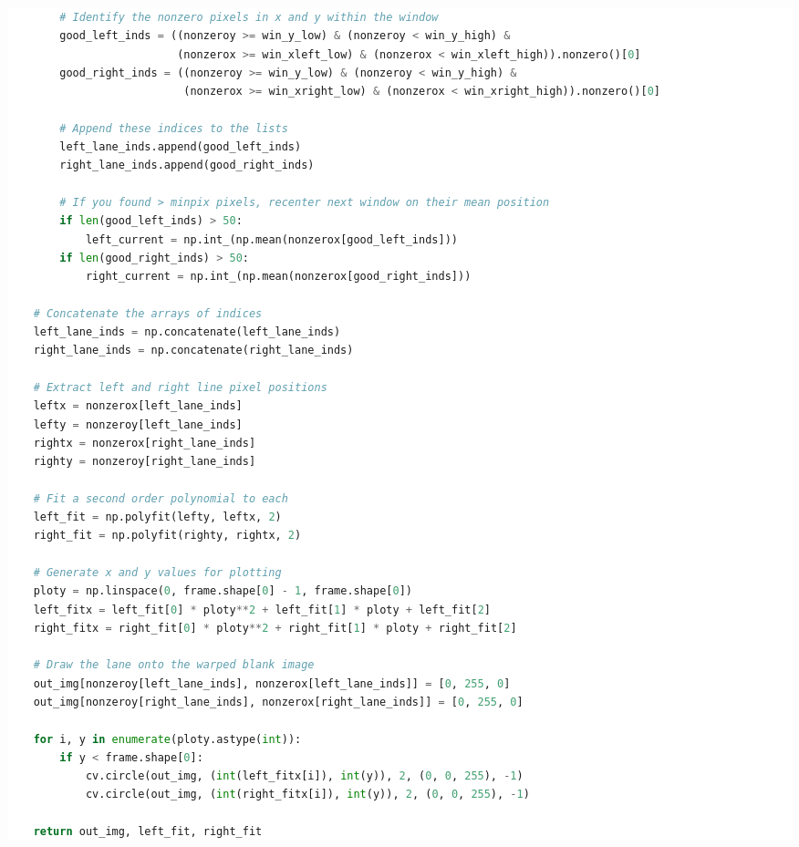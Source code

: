 ```python
        # Identify the nonzero pixels in x and y within the window
        good_left_inds = ((nonzeroy >= win_y_low) & (nonzeroy < win_y_high) &
                          (nonzerox >= win_xleft_low) & (nonzerox < win_xleft_high)).nonzero()[0]
        good_right_inds = ((nonzeroy >= win_y_low) & (nonzeroy < win_y_high) &
                           (nonzerox >= win_xright_low) & (nonzerox < win_xright_high)).nonzero()[0]

        # Append these indices to the lists
        left_lane_inds.append(good_left_inds)
        right_lane_inds.append(good_right_inds)

        # If you found > minpix pixels, recenter next window on their mean position
        if len(good_left_inds) > 50:
            left_current = np.int_(np.mean(nonzerox[good_left_inds]))
        if len(good_right_inds) > 50:
            right_current = np.int_(np.mean(nonzerox[good_right_inds]))

    # Concatenate the arrays of indices
    left_lane_inds = np.concatenate(left_lane_inds)
    right_lane_inds = np.concatenate(right_lane_inds)

    # Extract left and right line pixel positions
    leftx = nonzerox[left_lane_inds]
    lefty = nonzeroy[left_lane_inds]
    rightx = nonzerox[right_lane_inds]
    righty = nonzeroy[right_lane_inds]

    # Fit a second order polynomial to each
    left_fit = np.polyfit(lefty, leftx, 2)
    right_fit = np.polyfit(righty, rightx, 2)

    # Generate x and y values for plotting
    ploty = np.linspace(0, frame.shape[0] - 1, frame.shape[0])
    left_fitx = left_fit[0] * ploty**2 + left_fit[1] * ploty + left_fit[2]
    right_fitx = right_fit[0] * ploty**2 + right_fit[1] * ploty + right_fit[2]

    # Draw the lane onto the warped blank image
    out_img[nonzeroy[left_lane_inds], nonzerox[left_lane_inds]] = [0, 255, 0]
    out_img[nonzeroy[right_lane_inds], nonzerox[right_lane_inds]] = [0, 255, 0]

    for i, y in enumerate(ploty.astype(int)):
        if y < frame.shape[0]:
            cv.circle(out_img, (int(left_fitx[i]), int(y)), 2, (0, 0, 255), -1)
            cv.circle(out_img, (int(right_fitx[i]), int(y)), 2, (0, 0, 255), -1)

    return out_img, left_fit, right_fit
```

<p align="center">